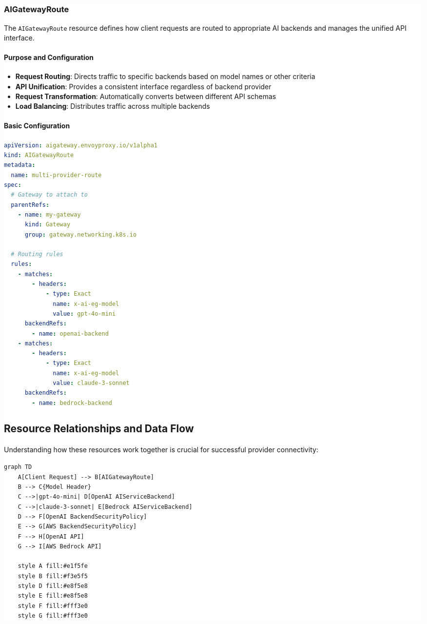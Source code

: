 ### AIGatewayRoute

The `AIGatewayRoute` resource defines how client requests are routed to appropriate AI backends and manages the unified API interface.

#### Purpose and Configuration

- **Request Routing**: Directs traffic to specific backends based on model names or other criteria
- **API Unification**: Provides a consistent interface regardless of backend provider
- **Request Transformation**: Automatically converts between different API schemas
- **Load Balancing**: Distributes traffic across multiple backends

#### Basic Configuration

```yaml
apiVersion: aigateway.envoyproxy.io/v1alpha1
kind: AIGatewayRoute
metadata:
  name: multi-provider-route
spec:
  # Gateway to attach to
  parentRefs:
    - name: my-gateway
      kind: Gateway
      group: gateway.networking.k8s.io

  # Routing rules
  rules:
    - matches:
        - headers:
            - type: Exact
              name: x-ai-eg-model
              value: gpt-4o-mini
      backendRefs:
        - name: openai-backend
    - matches:
        - headers:
            - type: Exact
              name: x-ai-eg-model
              value: claude-3-sonnet
      backendRefs:
        - name: bedrock-backend
```

## Resource Relationships and Data Flow

Understanding how these resources work together is crucial for successful provider connectivity:

```mermaid
graph TD
    A[Client Request] --> B[AIGatewayRoute]
    B --> C{Model Header}
    C -->|gpt-4o-mini| D[OpenAI AIServiceBackend]
    C -->|claude-3-sonnet| E[Bedrock AIServiceBackend]
    D --> F[OpenAI BackendSecurityPolicy]
    E --> G[AWS BackendSecurityPolicy]
    F --> H[OpenAI API]
    G --> I[AWS Bedrock API]

    style A fill:#e1f5fe
    style B fill:#f3e5f5
    style D fill:#e8f5e8
    style E fill:#e8f5e8
    style F fill:#fff3e0
    style G fill:#fff3e0
```